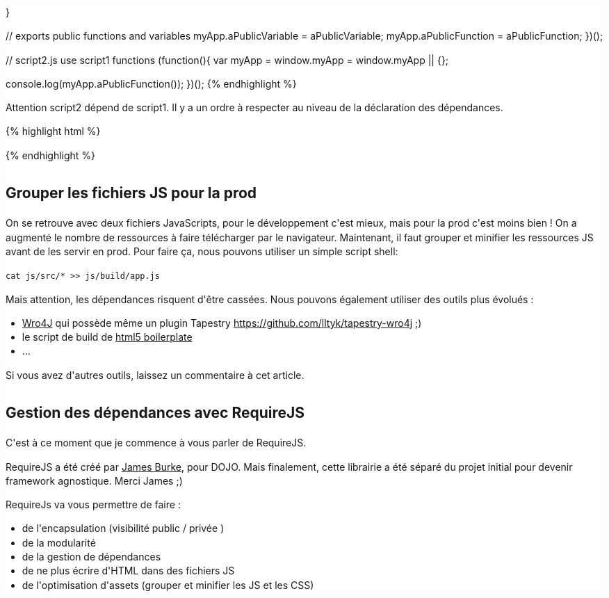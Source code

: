   }
  
  // exports public functions and variables
  myApp.aPublicVariable = aPublicVariable;
  myApp.aPublicFunction = aPublicFunction;
})();

// script2.js use script1 functions
(function(){
  var myApp = window.myApp = window.myApp || {};
  
  console.log(myApp.aPublicFunction());
})();
{% endhighlight %}

Attention script2 dépend de script1. Il y a un ordre à respecter au niveau de la déclaration des dépendances.

{% highlight html %}
<script src="script1.js"></script>
<script src="script2.js"></script>
{% endhighlight %}
    
Grouper les fichiers JS pour la prod
------------------------------------

On se retrouve avec deux fichiers JavaScripts, pour le développement c'est mieux, mais pour la prod c'est moins bien ! On a augmenté le nombre de ressources à faire télécharger par le navigateur. Maintenant, il faut grouper et minifier les ressources JS avant de les servir en prod. Pour faire ça, nous pouvons utiliser un simple script shell:

    cat js/src/* >> js/build/app.js

Mais attention, les dépendances risquent d'être cassées. Nous pouvons également utiliser des outils plus évolués : 

* [Wro4J](http://code.google.com/p/wro4j/) qui possède même un plugin Tapestry <https://github.com/lltyk/tapestry-wro4j> ;)
* le script de build de [html5 boilerplate](https://github.com/h5bp/html5-boilerplate/wiki/Build-script)
* ...

Si vous avez d'autres outils, laissez un commentaire à cet article.


Gestion des dépendances avec RequireJS
--------------------------------------

C'est à ce moment que je commence à vous parler de RequireJS.

RequireJS a été créé par [James Burke](https://github.com/jrburke), pour
DOJO. Mais finalement, cette librairie a été séparé du projet initial pour
devenir framework agnostique. Merci James ;)

RequireJs va vous permettre de faire :

*  de l'encapsulation (visibilité public / privée )
*  de la modularité
*  de la gestion de dépendances
*  de ne plus écrire d'HTML dans des fichiers JS
*  de l'optimisation d'assets (grouper et minifier les JS et les CSS)
